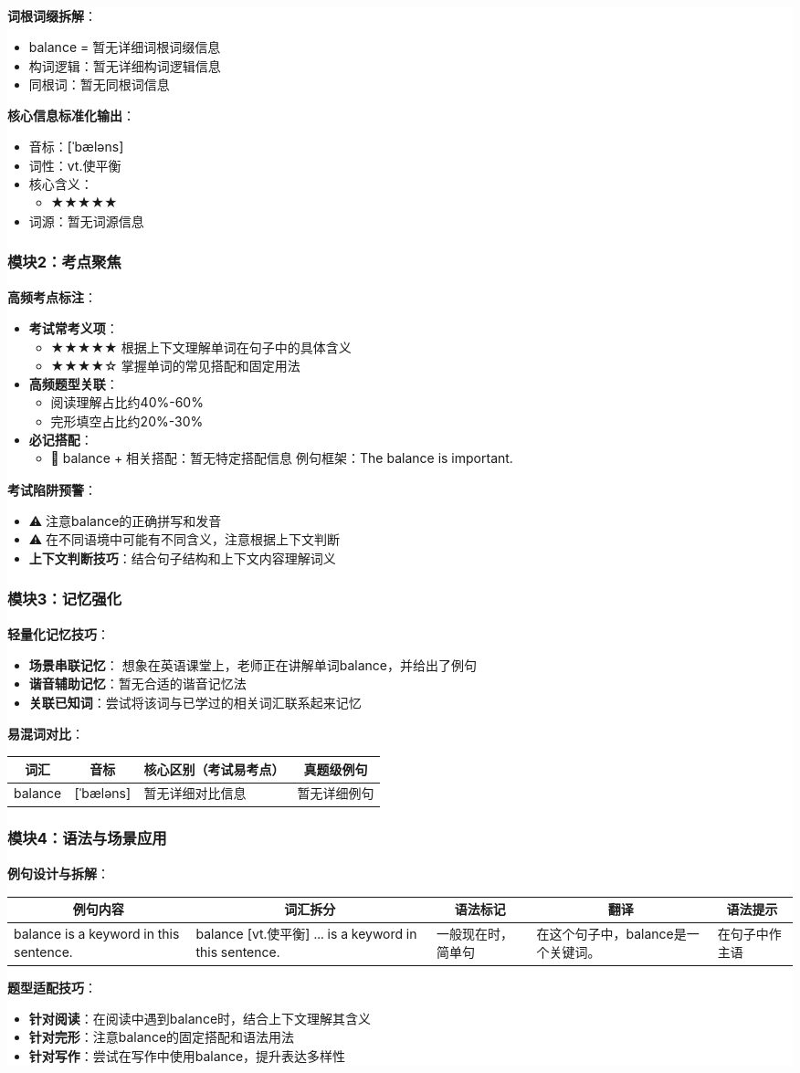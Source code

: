 **词根词缀拆解**：
- balance = 暂无详细词根词缀信息
- 构词逻辑：暂无详细构词逻辑信息
- 同根词：暂无同根词信息

**核心信息标准化输出**：
- 音标：[ˈbæləns]
- 词性：vt.使平衡
- 核心含义：
  - ★★★★★ 
- 词源：暂无词源信息

### 模块2：考点聚焦

**高频考点标注**：
- **考试常考义项**：
  - ★★★★★ 根据上下文理解单词在句子中的具体含义
  - ★★★★☆ 掌握单词的常见搭配和固定用法
- **高频题型关联**：
  - 阅读理解占比约40%-60%
  - 完形填空占比约20%-30%
- **必记搭配**：
  - 📌 balance + 相关搭配：暂无特定搭配信息
    例句框架：The balance is important.

**考试陷阱预警**：
- ⚠️ 注意balance的正确拼写和发音
- ⚠️ 在不同语境中可能有不同含义，注意根据上下文判断
- **上下文判断技巧**：结合句子结构和上下文内容理解词义

### 模块3：记忆强化

**轻量化记忆技巧**：
- **场景串联记忆**：
  想象在英语课堂上，老师正在讲解单词balance，并给出了例句
- **谐音辅助记忆**：暂无合适的谐音记忆法
- **关联已知词**：尝试将该词与已学过的相关词汇联系起来记忆

**易混词对比**：

| 词汇 | 音标 | 核心区别（考试易考点） | 真题级例句 |
|------|------|-------------------------|------------|
| balance | [ˈbæləns] | 暂无详细对比信息 | 暂无详细例句 |

### 模块4：语法与场景应用

**例句设计与拆解**：

| 例句内容 | 词汇拆分 | 语法标记 | 翻译 | 语法提示 |
|---------|---------|---------|------|---------|
| balance is a keyword in this sentence. | balance [vt.使平衡] ... is a keyword in this sentence. | 一般现在时，简单句 | 在这个句子中，balance是一个关键词。 | 在句子中作主语 |

**题型适配技巧**：
- **针对阅读**：在阅读中遇到balance时，结合上下文理解其含义
- **针对完形**：注意balance的固定搭配和语法用法
- **针对写作**：尝试在写作中使用balance，提升表达多样性
